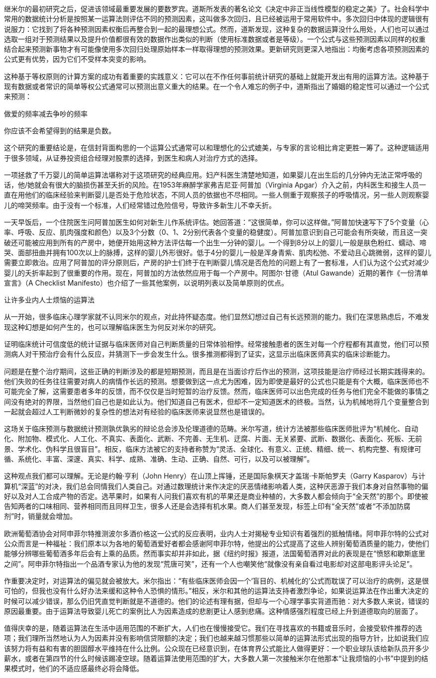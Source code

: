 继米尔的最初研究之后，促进该领域最重要发展的要数罗宾。道斯所发表的著名论文《决定中非正当线性模型的稳定之美》了。社会科学中常用的数据统计分析是按照某一运算法则评估不同的预测因素，这叫做多次回归，且已经被运用于常用软件中。多次回归中体现的逻辑很有说服力：它找到了将各种预测因素权衡后再整合到一起的最理想公式。然而，道斯发现，这种复杂的数据运算没什么用处，人们也可以通过选取一组对于预测结果以及提升价值都很有效的数据作出类似的判断（使用标准数据或者是等级）。一个公式与这些预测因素以同样的权重结合起来预测新事物才有可能像使用多次回归处理原始样本一样取得理想的预测效果。更新研究则更深入地指出：均衡考虑各项预测因素的公式更有优势，因为它们不受样本突变的影响。

这种基于等权原则的计算方案的成功有着重要的实践意义：它可以在不作任何事前统计研究的基础上就能开发出有用的运算方法。这种基于现有数据或者常识的简单等权公式通常可以预测出意义重大的结果。在一个令人难忘的例子中，道斯指出了婚姻的稳定性可以通过一个公式来预测：

做爱的频率减去争吵的频率

你应该不会希望得到的结果是负数。

这个研究的重要结论是，在信封背面构思的一个运算公式通常可以和理想化的公式媲美，与专家的言论相比肯定更胜一筹了。这种逻辑适用于很多领域，从证券投资组合经理对股票的选择，到医生和病人对治疗方式的选择。

一项拯救了千万婴儿的简单运算法堪称对于这项研究的经典应用。妇产科医生清楚地知道，如果婴儿在出生后的几分钟内无法正常呼吸的话，他/她就会有很大的脑损伤甚至夭折的风险。在1953年麻醉学家弗吉尼亚·阿普加（Virginia Apgar）介入之前，内科医生和接生人员一直在用他们的临床经验来判断婴儿是否处于危险状态，不同人员的依据也不尽相同。一些人侧重于观察孩子的呼吸情况，另一些人则观察婴儿的啼哭频率。由于没有一个标准，人们经常错过危险信号，导致许多新生儿不幸夭折。

一天早饭后，一个住院医生问阿普加医生如何对新生儿作系统评估。她回答道：“这很简单，你可以这样做。”阿普加快速写下了5个变量（心率、呼吸、反应、肌肉强度和颜色）以及3个分数（0、1、2分别代表各个变量的稳健度）。阿普加意识到自己可能会有所突破，而且这一突破还可能被应用到所有的产房中，她便开始用这种方法评估每一个出生一分钟的婴儿。一个得到8分以上的婴儿一般是肤色粉红、蠕动、啼哭、面部扭曲并拥有100次以上的脉搏，这样的婴儿外形很好。低于4分的婴儿一般是浑身青紫、肌肉松弛、不爱动且心跳微弱，这样的婴儿需要立即救治。应用了阿普加的评分原则后，产房的护士们终于在判断婴儿情况是否危险的问题上有了一套标准，人们认为这个公式对减少婴儿的夭折率起到了很重要的作用。现在，阿普加的方法依然应用于每一个产房中。阿图尔·甘德（Atul Gawande）近期的著作《一份清单宣言》（A Checklist Manifesto）也介绍了一些其他案例，以说明列表以及简单原则的优点。




让许多业内人士烦恼的运算法


从一开始，很多临床心理学家就不认同米尔的观点，对此持怀疑态度。他们显然幻想过自己有长远预测的能力。我们在深思熟虑后，不难发现这种幻想是如何产生的，也可以理解临床医生为何反对米尔的研究。

证明临床统计可信度低的统计证据与临床医师对自己判断质量的日常体验相悖。经常接触患者的医生对每一个疗程都有其直觉，他们可以预测病人对干预治疗会有什么反应，并猜测下一步会发生什么。很多推测都得到了证实，这显示出临床医师真实的临床诊断能力。

问题是在整个治疗期间，这些正确的判断涉及的都是短期预测，而且是在当面诊疗后作出的预测，这项技能是治疗师经过长期实践得来的。他们失败的任务往往需要对病人的病情作长远的预测。想要做到这一点尤为困难，因为即使是最好的公式也只能是有个大概，临床医师也不可能完全了解，这需要患者多年的反馈，而不仅仅是当时短暂的治疗反馈。然而，临床医师可以出色完成的任务与他们完全不能做的事情之间没有绝对的界限，当然他们自己也是如此认为。他们知道自己有医术，但却不一定知道医术的终极。当然，认为机械地将几个变量整合到一起就会超过人工判断微妙的复杂性的想法对有经验的临床医师来说显然也是错误的。

这场关于临床预测与数据统计预测孰优孰劣的辩论总会涉及伦理道德的范畴。米尔写道，统计方法被那些临床医师批评为“机械化、自动化、附加物、模式化、人工化、不真实、表面化、武断、不完善、无生机、迂腐、片面、无关紧要、武断、数据化、表面化、死板、无前景、学术化、伪科学且很盲目”。相反，临床方法被它的支持者称赞为“灵活、全球化、有意义、正统、精细、统一、机构完整、有规律可循、系统化、丰富、深邃、真实、科学、成熟、准确、生动、正确、自然、可行，以及可以被理解”。

这种观点我们都可以理解。无论是约翰·亨利（John Henry）在山顶上挥锤，还是国际象棋天才盖瑞·卡斯帕罗夫（Garry Kasparov）与计算机“深蓝”的对决，我们总会同情我们人类自己。对通过数理统计来作决定的厌恶情绪影响着人类，这种厌恶源于我们本身对自然事物的偏好以及对人工合成产物的否定。选苹果时，如果有人问我们喜欢有机的苹果还是商业种植的，大多数人都会倾向于“全天然”的那个。即使被告知两者的口味相同、营养相同而且同样卫生，很多人还是会选择有机水果。商人们甚至发现，标签上印有“全天然”或者“不添加防腐剂”时，销量就会增加。

欧洲葡萄酒协会对阿申菲尔特推测波尔多酒价格这一公式的反应表明，业内人士对揭秘专业知识有着强烈的抵触情绪。阿申菲尔特的公式对公众而言是一种福祉：我们原本以为各地的葡萄酒爱好者都会感谢阿申菲尔特，他提出的公式提高了这些人辨别葡萄酒质量的能力，使他们能够分辨哪些葡萄酒多年后会有上乘的品质。然而事实却并非如此，据《纽约时报》报道，法国葡萄酒界对此的表现是在“愤怒和歇斯底里之间”。阿申菲尔特指出一个品酒专家认为他的发现“荒唐可笑”，还有一个人也嘲笑他“就像没有亲自看过电影却对这部电影评头论足”。

作重要决定时，对运算法的偏见就会被放大。米尔指出：“有些临床医师会因一个‘盲目的、机械化的’公式而耽误了可以治疗的病例，这是很可怕的，但我也没有什么好办法来缓和这种令人恐惧的情形。”相反，米尔和其他的运算法支持者激烈争论，如果说运算法在作出重大决定的时候可以减少错误，那么仍旧凭直觉判断就是不道德的。他们的论述有理有据，但却与一个心理学事实背道而驰：对大多数人来说，错误的原因最重要。由于运算法导致婴儿死亡的案例比人为因素造成的悲剧更让人感到悲痛。这种情感强烈程度已经上升到道德取向的层面了。

值得庆幸的是，随着运算法在生活中适用范围的不断扩大，人们也在慢慢接受它。我们在寻找喜欢的书籍或音乐时，会接受软件推荐的选项；我们理所当然地认为人为因素并没有影响信贷限额的决定；我们也越来越习惯那些以简单的运算法形式出现的指导方针，比如说我们应该努力将有益和有害的胆固醇水平维持在什么比例。公众现在已经意识到，在体育界公式能比人做得更好：一个职业球队该给新队员开多少薪水，或者在第四节的什么时候该踢凌空球。随着运算法使用范围的扩大，大多数人第一次接触米尔在他那本“让我烦恼的小书”中提到的结果模式时，他们的不适应感最终必将会降低。


